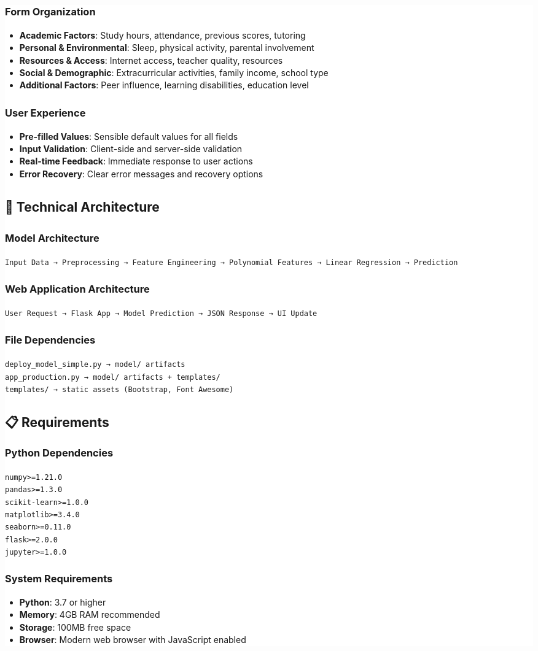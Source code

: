 ### Form Organization
- **Academic Factors**: Study hours, attendance, previous scores, tutoring
- **Personal & Environmental**: Sleep, physical activity, parental involvement
- **Resources & Access**: Internet access, teacher quality, resources
- **Social & Demographic**: Extracurricular activities, family income, school type
- **Additional Factors**: Peer influence, learning disabilities, education level

### User Experience
- **Pre-filled Values**: Sensible default values for all fields
- **Input Validation**: Client-side and server-side validation
- **Real-time Feedback**: Immediate response to user actions
- **Error Recovery**: Clear error messages and recovery options

## 🔧 Technical Architecture

### Model Architecture
```
Input Data → Preprocessing → Feature Engineering → Polynomial Features → Linear Regression → Prediction
```

### Web Application Architecture
```
User Request → Flask App → Model Prediction → JSON Response → UI Update
```

### File Dependencies
```
deploy_model_simple.py → model/ artifacts
app_production.py → model/ artifacts + templates/
templates/ → static assets (Bootstrap, Font Awesome)
```

## 📋 Requirements

### Python Dependencies
```
numpy>=1.21.0
pandas>=1.3.0
scikit-learn>=1.0.0
matplotlib>=3.4.0
seaborn>=0.11.0
flask>=2.0.0
jupyter>=1.0.0
```

### System Requirements
- **Python**: 3.7 or higher
- **Memory**: 4GB RAM recommended
- **Storage**: 100MB free space
- **Browser**: Modern web browser with JavaScript enabled
